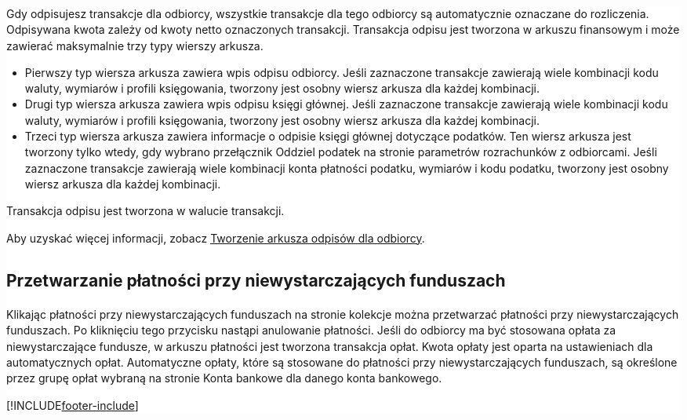 Gdy odpisujesz transakcje dla odbiorcy, wszystkie transakcje dla tego odbiorcy są automatycznie oznaczane do rozliczenia. Odpisywana kwota zależy od kwoty netto oznaczonych transakcji. Transakcja odpisu jest tworzona w arkuszu finansowym i może zawierać maksymalnie trzy typy wierszy arkusza.

-   Pierwszy typ wiersza arkusza zawiera wpis odpisu odbiorcy. Jeśli zaznaczone transakcje zawierają wiele kombinacji kodu waluty, wymiarów i profili księgowania, tworzony jest osobny wiersz arkusza dla każdej kombinacji.
-   Drugi typ wiersza arkusza zawiera wpis odpisu księgi głównej. Jeśli zaznaczone transakcje zawierają wiele kombinacji kodu waluty, wymiarów i profili księgowania, tworzony jest osobny wiersz arkusza dla każdej kombinacji.
-   Trzeci typ wiersza arkusza zawiera informacje o odpisie księgi głównej dotyczące podatków. Ten wiersz arkusza jest tworzony tylko wtedy, gdy wybrano przełącznik Oddziel podatek na stronie parametrów rozrachunków z odbiorcami. Jeśli zaznaczone transakcje zawierają wiele kombinacji konta płatności podatku, wymiarów i kodu podatku, tworzony jest osobny wiersz arkusza dla każdej kombinacji.

Transakcja odpisu jest tworzona w walucie transakcji.

Aby uzyskać więcej informacji, zobacz [Tworzenie arkusza odpisów dla odbiorcy](tasks/create-write-off-journal-customer.md).

<a name="process-not-sufficient-funds-nsf-payments"></a>Przetwarzanie płatności przy niewystarczających funduszach  
--------------------------------------------

Klikając płatności przy niewystarczających funduszach na stronie kolekcje można przetwarzać płatności przy niewystarczających funduszach. Po kliknięciu tego przycisku nastąpi anulowanie płatności. Jeśli do odbiorcy ma być stosowana opłata za niewystarczające fundusze, w arkuszu płatności jest tworzona transakcja opłat. Kwota opłaty jest oparta na ustawieniach dla automatycznych opłat. Automatyczne opłaty, które są stosowane do płatności przy niewystarczających funduszach, są określone przez grupę opłat wybraną na stronie Konta bankowe dla danego konta bankowego.







[!INCLUDE[footer-include](../../includes/footer-banner.md)]